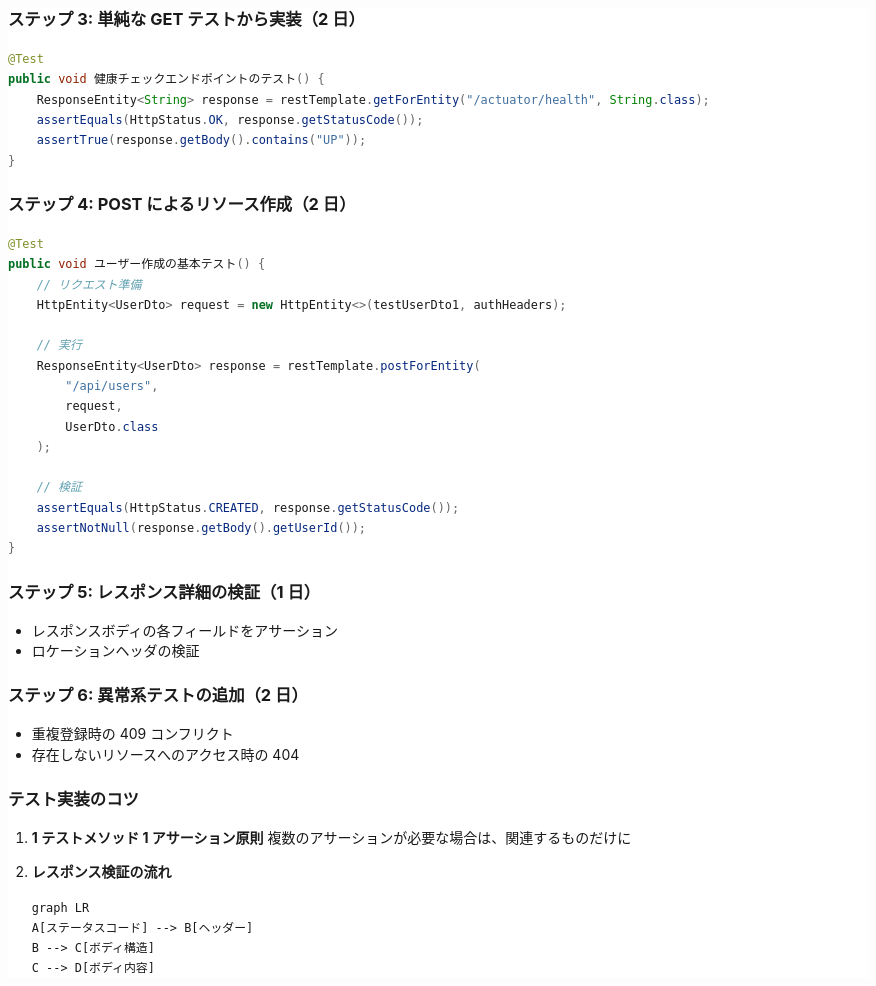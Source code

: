 ### ステップ 3: 単純な GET テストから実装（2 日）

```java
@Test
public void 健康チェックエンドポイントのテスト() {
    ResponseEntity<String> response = restTemplate.getForEntity("/actuator/health", String.class);
    assertEquals(HttpStatus.OK, response.getStatusCode());
    assertTrue(response.getBody().contains("UP"));
}
```

### ステップ 4: POST によるリソース作成（2 日）

```java
@Test
public void ユーザー作成の基本テスト() {
    // リクエスト準備
    HttpEntity<UserDto> request = new HttpEntity<>(testUserDto1, authHeaders);

    // 実行
    ResponseEntity<UserDto> response = restTemplate.postForEntity(
        "/api/users",
        request,
        UserDto.class
    );

    // 検証
    assertEquals(HttpStatus.CREATED, response.getStatusCode());
    assertNotNull(response.getBody().getUserId());
}
```

### ステップ 5: レスポンス詳細の検証（1 日）

- レスポンスボディの各フィールドをアサーション
- ロケーションヘッダの検証

### ステップ 6: 異常系テストの追加（2 日）

- 重複登録時の 409 コンフリクト
- 存在しないリソースへのアクセス時の 404

### テスト実装のコツ

1. **1 テストメソッド 1 アサーション原則**
   複数のアサーションが必要な場合は、関連するものだけに

2. **レスポンス検証の流れ**

   ```mermaid
   graph LR
   A[ステータスコード] --> B[ヘッダー]
   B --> C[ボディ構造]
   C --> D[ボディ内容]
   ```

